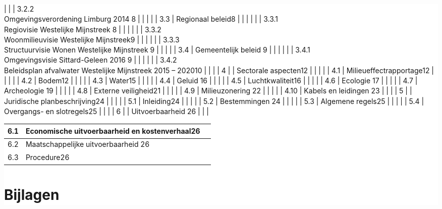 |   |      | 3.2.2<br>Omgevingsverordening Limburg 2014 8                        |  |  |
|   | 3.3  | Regionaal beleid8                                                   |  |  |
|   |      | 3.3.1<br>Regiovisie Westelijke Mijnstreek 8                         |  |  |
|   |      | 3.3.2<br>Woonmilieuvisie Westelijke Mijnstreek9                     |  |  |
|   |      | 3.3.3<br>Structuurvisie Wonen Westelijke Mijnstreek 9               |  |  |
|   | 3.4  | Gemeentelijk beleid 9                                               |  |  |
|   |      | 3.4.1<br>Omgevingsvisie Sittard-Geleen 2016 9                       |  |  |
|   |      | 3.4.2<br>Beleidsplan afvalwater Westelijke Mijnstreek 2015 – 202010 |  |  |
| 4 |      | Sectorale aspecten12                                                |  |  |
|   | 4.1  | Milieueffectrapportage12                                            |  |  |
|   | 4.2  | Bodem12                                                             |  |  |
|   | 4.3  | Water15                                                             |  |  |
|   | 4.4  | Geluid 16                                                           |  |  |
|   | 4.5  | Luchtkwaliteit16                                                    |  |  |
|   | 4.6  | Ecologie 17                                                         |  |  |
|   | 4.7  | Archeologie 19                                                      |  |  |
|   | 4.8  | Externe veiligheid21                                                |  |  |
|   | 4.9  | Milieuzonering 22                                                   |  |  |
|   | 4.10 | Kabels en leidingen 23                                              |  |  |
| 5 |      | Juridische planbeschrijving24                                       |  |  |
|   | 5.1  | Inleiding24                                                         |  |  |
|   | 5.2  | Bestemmingen 24                                                     |  |  |
|   | 5.3  | Algemene regels25                                                   |  |  |
|   | 5.4  | Overgangs- en slotregels25                                          |  |  |
| 6 |      | Uitvoerbaarheid 26                                                  |  |  |

| 6.1 | Economische uitvoerbaarheid en kostenverhaal26 |  |
|-----|------------------------------------------------|--|
| 6.2 | Maatschappelijke uitvoerbaarheid 26            |  |
| 6.3 | Procedure26                                    |  |

# Bijlagen
